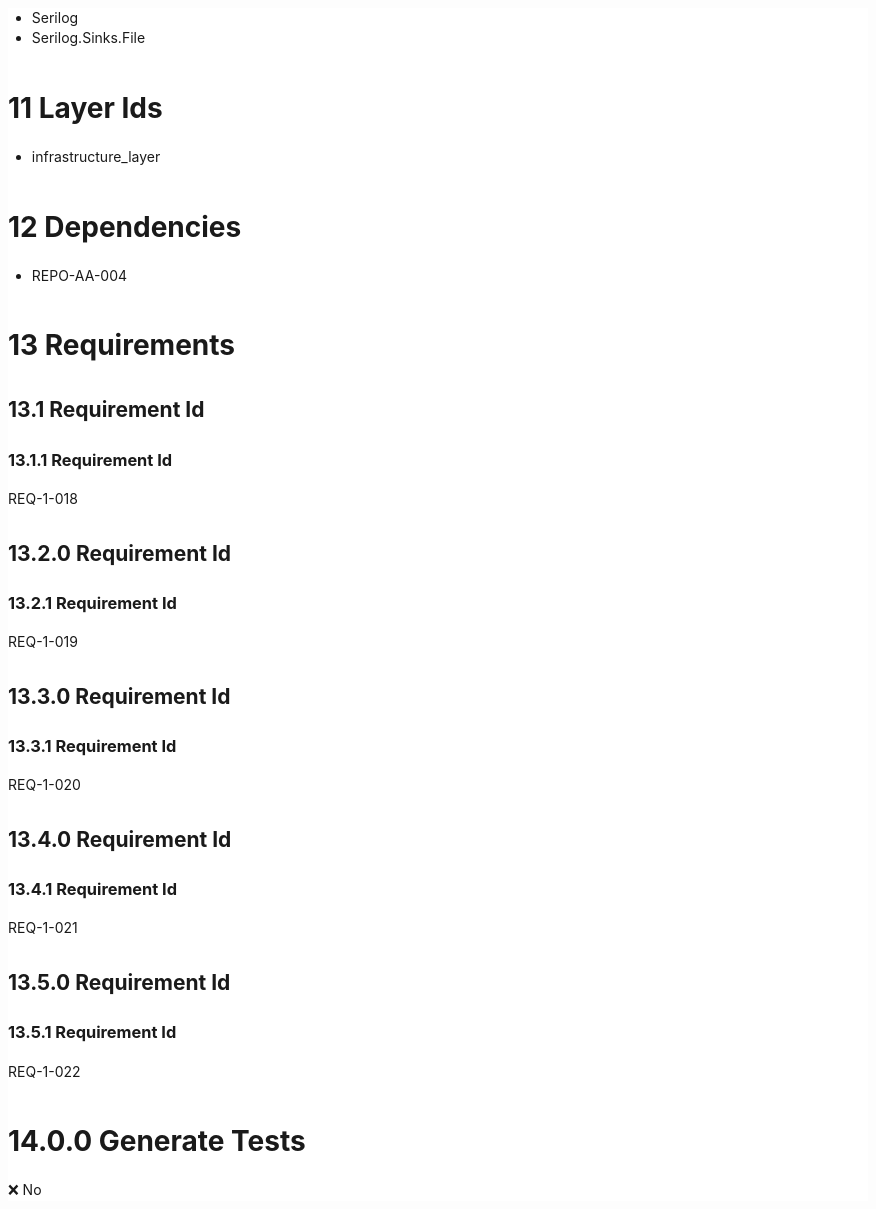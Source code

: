 - Serilog
- Serilog.Sinks.File

# 11 Layer Ids

- infrastructure_layer

# 12 Dependencies

- REPO-AA-004

# 13 Requirements

## 13.1 Requirement Id

### 13.1.1 Requirement Id

REQ-1-018

## 13.2.0 Requirement Id

### 13.2.1 Requirement Id

REQ-1-019

## 13.3.0 Requirement Id

### 13.3.1 Requirement Id

REQ-1-020

## 13.4.0 Requirement Id

### 13.4.1 Requirement Id

REQ-1-021

## 13.5.0 Requirement Id

### 13.5.1 Requirement Id

REQ-1-022

# 14.0.0 Generate Tests

❌ No
